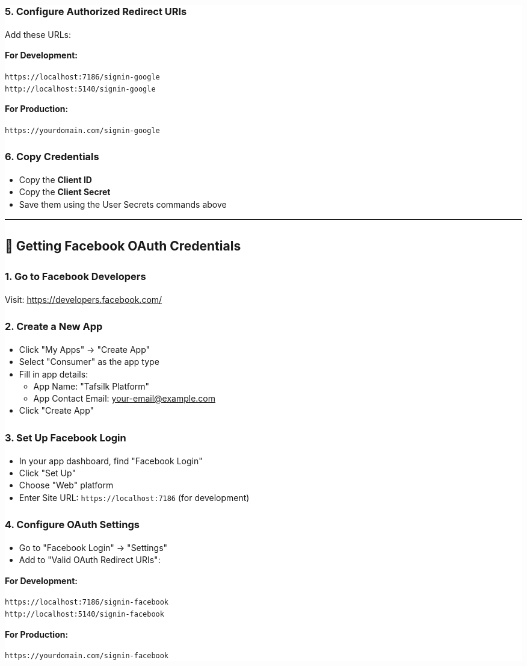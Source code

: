 ### 5. Configure Authorized Redirect URIs
Add these URLs:

**For Development:**
```
https://localhost:7186/signin-google
http://localhost:5140/signin-google
```

**For Production:**
```
https://yourdomain.com/signin-google
```

### 6. Copy Credentials
- Copy the **Client ID**
- Copy the **Client Secret**
- Save them using the User Secrets commands above

---

## 📘 Getting Facebook OAuth Credentials

### 1. Go to Facebook Developers
Visit: https://developers.facebook.com/

### 2. Create a New App
- Click "My Apps" → "Create App"
- Select "Consumer" as the app type
- Fill in app details:
  - App Name: "Tafsilk Platform"
  - App Contact Email: your-email@example.com
- Click "Create App"

### 3. Set Up Facebook Login
- In your app dashboard, find "Facebook Login"
- Click "Set Up"
- Choose "Web" platform
- Enter Site URL: `https://localhost:7186` (for development)

### 4. Configure OAuth Settings
- Go to "Facebook Login" → "Settings"
- Add to "Valid OAuth Redirect URIs":

**For Development:**
```
https://localhost:7186/signin-facebook
http://localhost:5140/signin-facebook
```

**For Production:**
```
https://yourdomain.com/signin-facebook
```
